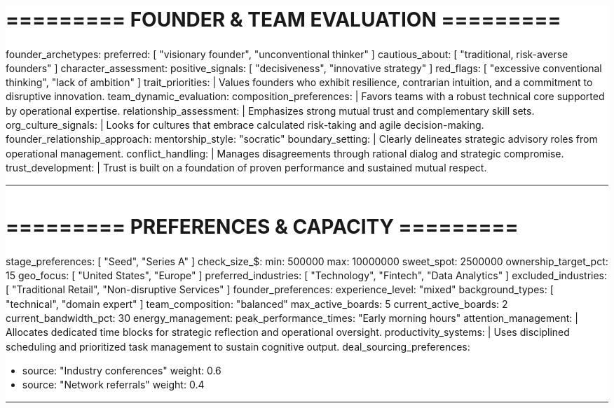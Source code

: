 
# ========= FOUNDER & TEAM EVALUATION =========
founder_archetypes:
  preferred: [ "visionary founder", "unconventional thinker" ]
  cautious_about: [ "traditional, risk-averse founders" ]
character_assessment:
  positive_signals: [ "decisiveness", "innovative strategy" ]
  red_flags: [ "excessive conventional thinking", "lack of ambition" ]
  trait_priorities: |
    Values founders who exhibit resilience, contrarian intuition, and a commitment to disruptive innovation.
team_dynamic_evaluation:
  composition_preferences: |
    Favors teams with a robust technical core supported by operational expertise.
  relationship_assessment: |
    Emphasizes strong mutual trust and complementary skill sets.
  org_culture_signals: |
    Looks for cultures that embrace calculated risk-taking and agile decision-making.
founder_relationship_approach:
  mentorship_style: "socratic"
  boundary_setting: |
    Clearly delineates strategic advisory roles from operational management.
  conflict_handling: |
    Manages disagreements through rational dialog and strategic compromise.
  trust_development: |
    Trust is built on a foundation of proven performance and sustained mutual respect.

---

# ========= PREFERENCES & CAPACITY =========
stage_preferences: [ "Seed", "Series A" ]
check_size_$:
  min: 500000
  max: 10000000
  sweet_spot: 2500000
ownership_target_pct: 15
geo_focus: [ "United States", "Europe" ]
preferred_industries: [ "Technology", "Fintech", "Data Analytics" ]
excluded_industries: [ "Traditional Retail", "Non-disruptive Services" ]
founder_preferences:
  experience_level: "mixed"
  background_types: [ "technical", "domain expert" ]
  team_composition: "balanced"
max_active_boards: 5
current_active_boards: 2
current_bandwidth_pct: 30
energy_management:
  peak_performance_times: "Early morning hours"
  attention_management: |
    Allocates dedicated time blocks for strategic reflection and operational oversight.
  productivity_systems: |
    Uses disciplined scheduling and prioritized task management to sustain cognitive output.
deal_sourcing_preferences:
  - source: "Industry conferences"
    weight: 0.6
  - source: "Network referrals"
    weight: 0.4

---

[^1]: [en.wikipedia.org](https://en.wikipedia.org/wiki/Peter_Thiel?utm_source=openai)  
[^3]: [forbes.com](https://www.forbes.com/profile/peter-thiel/?utm_source=openai)  
[^4]: [time.com](https://time.com/6092844/peter-thiel-power-biography-the-contrarian/?utm_source=openai) · [Octagon Private Market](https://octagonagents.com/)  
[^5]: Derived from aggregated funding data and investment insights (including details on Series B investment stage, lead investors, and participating investor groups)  
[^visualvisitor]: visualvisitor.com  
[^en.wikipedia]: en.wikipedia.org  
[^datanyze]: datanyze.com  
[^compworth]: compworth.com  
[^ft]: ft.com  
[^reuters]: reuters.com  
[^Octagon]: Octagon Private Market (https://octagonagents.com/)